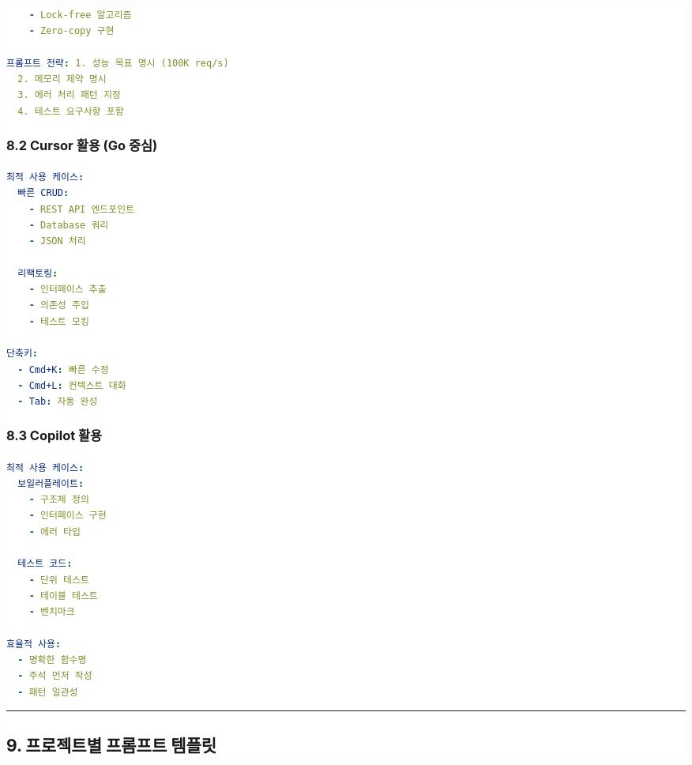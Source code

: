 ```yaml
    - Lock-free 알고리즘
    - Zero-copy 구현

프롬프트 전략: 1. 성능 목표 명시 (100K req/s)
  2. 메모리 제약 명시
  3. 에러 처리 패턴 지정
  4. 테스트 요구사항 포함
```

### 8.2 Cursor 활용 (Go 중심)

```yaml
최적 사용 케이스:
  빠른 CRUD:
    - REST API 엔드포인트
    - Database 쿼리
    - JSON 처리

  리팩토링:
    - 인터페이스 추출
    - 의존성 주입
    - 테스트 모킹

단축키:
  - Cmd+K: 빠른 수정
  - Cmd+L: 컨텍스트 대화
  - Tab: 자동 완성
```

### 8.3 Copilot 활용

```yaml
최적 사용 케이스:
  보일러플레이트:
    - 구조체 정의
    - 인터페이스 구현
    - 에러 타입

  테스트 코드:
    - 단위 테스트
    - 테이블 테스트
    - 벤치마크

효율적 사용:
  - 명확한 함수명
  - 주석 먼저 작성
  - 패턴 일관성
```

---

## 9. 프로젝트별 프롬프트 템플릿
